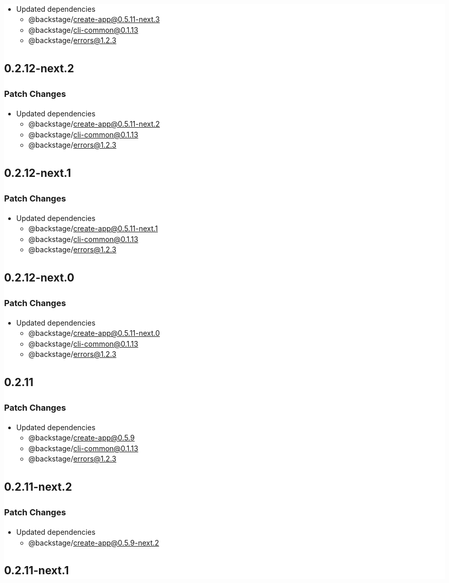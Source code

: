 - Updated dependencies
  - @backstage/create-app@0.5.11-next.3
  - @backstage/cli-common@0.1.13
  - @backstage/errors@1.2.3

## 0.2.12-next.2

### Patch Changes

- Updated dependencies
  - @backstage/create-app@0.5.11-next.2
  - @backstage/cli-common@0.1.13
  - @backstage/errors@1.2.3

## 0.2.12-next.1

### Patch Changes

- Updated dependencies
  - @backstage/create-app@0.5.11-next.1
  - @backstage/cli-common@0.1.13
  - @backstage/errors@1.2.3

## 0.2.12-next.0

### Patch Changes

- Updated dependencies
  - @backstage/create-app@0.5.11-next.0
  - @backstage/cli-common@0.1.13
  - @backstage/errors@1.2.3

## 0.2.11

### Patch Changes

- Updated dependencies
  - @backstage/create-app@0.5.9
  - @backstage/cli-common@0.1.13
  - @backstage/errors@1.2.3

## 0.2.11-next.2

### Patch Changes

- Updated dependencies
  - @backstage/create-app@0.5.9-next.2

## 0.2.11-next.1
